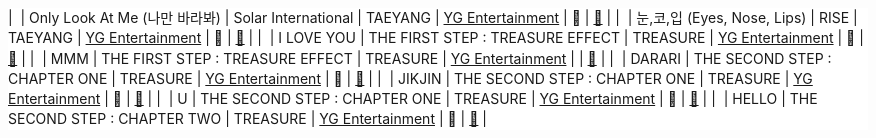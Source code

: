 | <img src="https://i.scdn.co/image/ab67616d0000b273d17ca02a739a9a24933cf805" alt="" width="50" /> | Only Look At Me (나만 바라봐)                             | Solar International               | TAEYANG                                            | [YG Entertainment](yg_entertainment.md)                              | 💚   | [🔗](https://open.spotify.com/track/1xaLJbuJr6efSW8MFA7vTu) |
| <img src="https://i.scdn.co/image/ab67616d0000b273e1ceb97165340ef92392b948" alt="" width="50" /> | 눈,코,입 (Eyes, Nose, Lips)                             | RISE                              | TAEYANG                                            | [YG Entertainment](yg_entertainment.md)                              | 💚   | [🔗](https://open.spotify.com/track/0lYtIvI7bO51PZSeK22Mbz) |
| <img src="https://i.scdn.co/image/ab67616d0000b2734bb3b49ff157d01ab9896573" alt="" width="50" /> | I LOVE YOU                                           | THE FIRST STEP : TREASURE EFFECT  | TREASURE                                           | [YG Entertainment](yg_entertainment.md)                              | 💚   | [🔗](https://open.spotify.com/track/1SxqqC1aQ8JiLyfMrHYmnF) |
| <img src="https://i.scdn.co/image/ab67616d0000b2734bb3b49ff157d01ab9896573" alt="" width="50" /> | MMM                                                  | THE FIRST STEP : TREASURE EFFECT  | TREASURE                                           | [YG Entertainment](yg_entertainment.md)                              |     | [🔗](https://open.spotify.com/track/7DlfhY3YfQKi97j0DXihen) |
| <img src="https://i.scdn.co/image/ab67616d0000b27328be5dc3cc0bd6f2482c1d56" alt="" width="50" /> | DARARI                                               | THE SECOND STEP : CHAPTER ONE     | TREASURE                                           | [YG Entertainment](yg_entertainment.md)                              | 💚   | [🔗](https://open.spotify.com/track/0dcnrLo8s1rhjm8euGjI4n) |
| <img src="https://i.scdn.co/image/ab67616d0000b27328be5dc3cc0bd6f2482c1d56" alt="" width="50" /> | JIKJIN                                               | THE SECOND STEP : CHAPTER ONE     | TREASURE                                           | [YG Entertainment](yg_entertainment.md)                              | 💚   | [🔗](https://open.spotify.com/track/2bnJ8IxZnVc2YmUaX0sZap) |
| <img src="https://i.scdn.co/image/ab67616d0000b27328be5dc3cc0bd6f2482c1d56" alt="" width="50" /> | U                                                    | THE SECOND STEP : CHAPTER ONE     | TREASURE                                           | [YG Entertainment](yg_entertainment.md)                              | 💚   | [🔗](https://open.spotify.com/track/5NIHhuAdsaZHmGeEoHiGY7) |
| <img src="https://i.scdn.co/image/ab67616d0000b27357fa85a5c9f295d5e5b362e7" alt="" width="50" /> | HELLO                                                | THE SECOND STEP : CHAPTER TWO     | TREASURE                                           | [YG Entertainment](yg_entertainment.md)                              | 💚   | [🔗](https://open.spotify.com/track/1ex8euBuzVyqjThnYfwY2k) |
